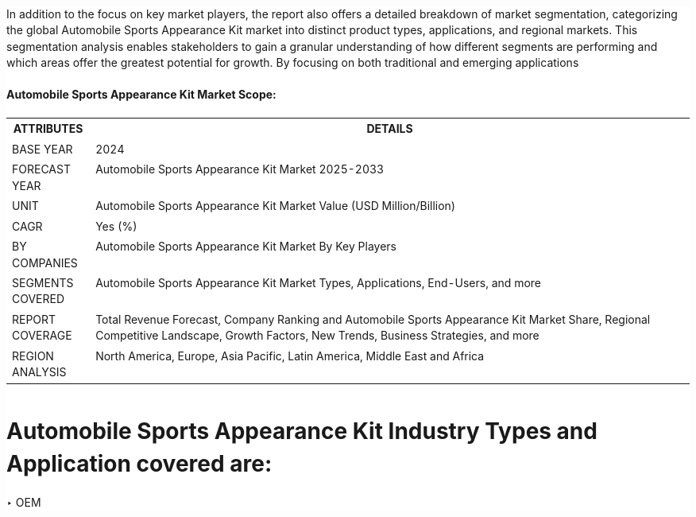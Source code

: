 In addition to the focus on key market players, the report also offers a detailed breakdown of market segmentation, categorizing the global Automobile Sports Appearance Kit market into distinct product types, applications, and regional markets. This segmentation analysis enables stakeholders to gain a granular understanding of how different segments are performing and which areas offer the greatest potential for growth. By focusing on both traditional and emerging applications

<h4>Automobile Sports Appearance Kit Market Scope:</h4>
<table>
<tr>
<th>ATTRIBUTES</th>
<th>DETAILS</th>
</tr>
<tr>
<td>BASE YEAR</td>
<td>2024</td>
</tr>
<tr>
<td>FORECAST YEAR</td>
<td>Automobile Sports Appearance Kit Market 2025-2033</td>
</tr>
<tr>
<td>UNIT</td>
<td>Automobile Sports Appearance Kit Market Value (USD Million/Billion)</td>
<tr>
<td>CAGR</td>
<td>Yes (%)</td>
</tr>
</tr>
<tr>
<td>BY COMPANIES</td>
<td>Automobile Sports Appearance Kit Market By Key Players</td>
</tr>
<tr>
<td>SEGMENTS COVERED</td>
<td>Automobile Sports Appearance Kit Market Types, Applications, End-Users, and more</td>
</tr>
<tr>
<td>REPORT COVERAGE</td>
<td>Total Revenue Forecast, Company Ranking and Automobile Sports Appearance Kit Market Share, Regional Competitive Landscape, Growth Factors, New Trends, Business Strategies, and more</td>
</tr>
<tr>
<td>REGION ANALYSIS</td>
<td>North America, Europe, Asia Pacific, Latin America, Middle East and Africa</td>
</tr>
</table>

# <strong>Automobile Sports Appearance Kit Industry Types and Application covered are:</strong>

‣ OEM
